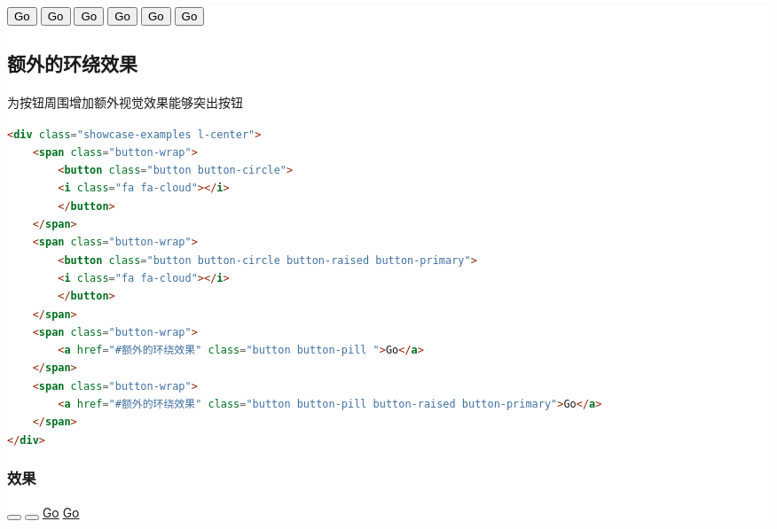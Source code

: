 <div class="showcase-examples l-center" style="width: 100%;">
    <button class="button button-block button-rounded button-large">Go</button>
    <button class="button button-block button-rounded button-primary button-large">Go</button>
    <button class="button button-block button-rounded button-action button-large">Go</button>
    <button class="button button-block button-rounded button-highlight button-large">Go</button>
    <button class="button button-block button-rounded button-caution button-large">Go</button>
    <button class="button button-block button-rounded button-royal button-large">Go</button>
</div>


## 额外的环绕效果
为按钮周围增加额外视觉效果能够突出按钮
```html
<div class="showcase-examples l-center">
    <span class="button-wrap">
        <button class="button button-circle">
        <i class="fa fa-cloud"></i>
        </button>
    </span>
    <span class="button-wrap">
        <button class="button button-circle button-raised button-primary">
        <i class="fa fa-cloud"></i>
        </button>
    </span>
    <span class="button-wrap">
        <a href="#额外的环绕效果" class="button button-pill ">Go</a>
    </span>
    <span class="button-wrap">
        <a href="#额外的环绕效果" class="button button-pill button-raised button-primary">Go</a>
    </span>
</div>
```

### 效果

<div class="showcase-examples l-center">
    <span class="button-wrap">
        <button class="button button-circle">
        <i class="fa fa-cloud"></i>
        </button>
    </span>
    <span class="button-wrap">
        <button class="button button-circle button-raised button-primary">
        <i class="fa fa-cloud"></i>
        </button>
    </span>
    <span class="button-wrap">
        <a href="#额外的环绕效果" class="button button-pill ">Go</a>
    </span>
    <span class="button-wrap">
        <a href="#额外的环绕效果" class="button button-pill button-raised button-primary">Go</a>
    </span>
</div>
